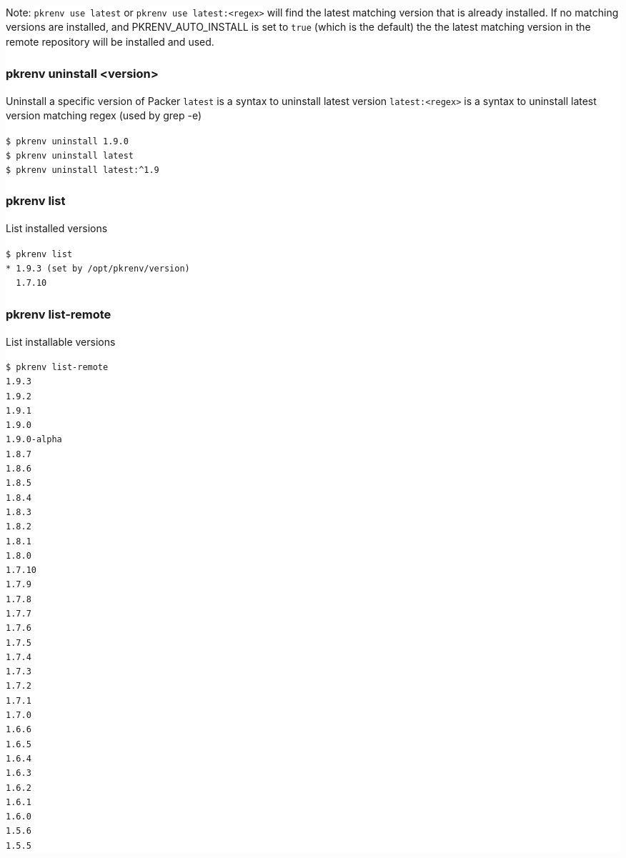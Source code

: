 Note: `pkrenv use latest` or `pkrenv use latest:<regex>` will find the latest matching version that is already installed. If no matching versions are installed, and PKRENV_AUTO_INSTALL is set to `true` (which is the default) the the latest matching version in the remote repository will be installed and used.

### pkrenv uninstall &lt;version>

Uninstall a specific version of Packer
`latest` is a syntax to uninstall latest version
`latest:<regex>` is a syntax to uninstall latest version matching regex (used by grep -e)

```console
$ pkrenv uninstall 1.9.0
$ pkrenv uninstall latest
$ pkrenv uninstall latest:^1.9
```

### pkrenv list

List installed versions

```console
$ pkrenv list
* 1.9.3 (set by /opt/pkrenv/version)
  1.7.10
```

### pkrenv list-remote

List installable versions

```console
$ pkrenv list-remote
1.9.3
1.9.2
1.9.1
1.9.0
1.9.0-alpha
1.8.7
1.8.6
1.8.5
1.8.4
1.8.3
1.8.2
1.8.1
1.8.0
1.7.10
1.7.9
1.7.8
1.7.7
1.7.6
1.7.5
1.7.4
1.7.3
1.7.2
1.7.1
1.7.0
1.6.6
1.6.5
1.6.4
1.6.3
1.6.2
1.6.1
1.6.0
1.5.6
1.5.5
```